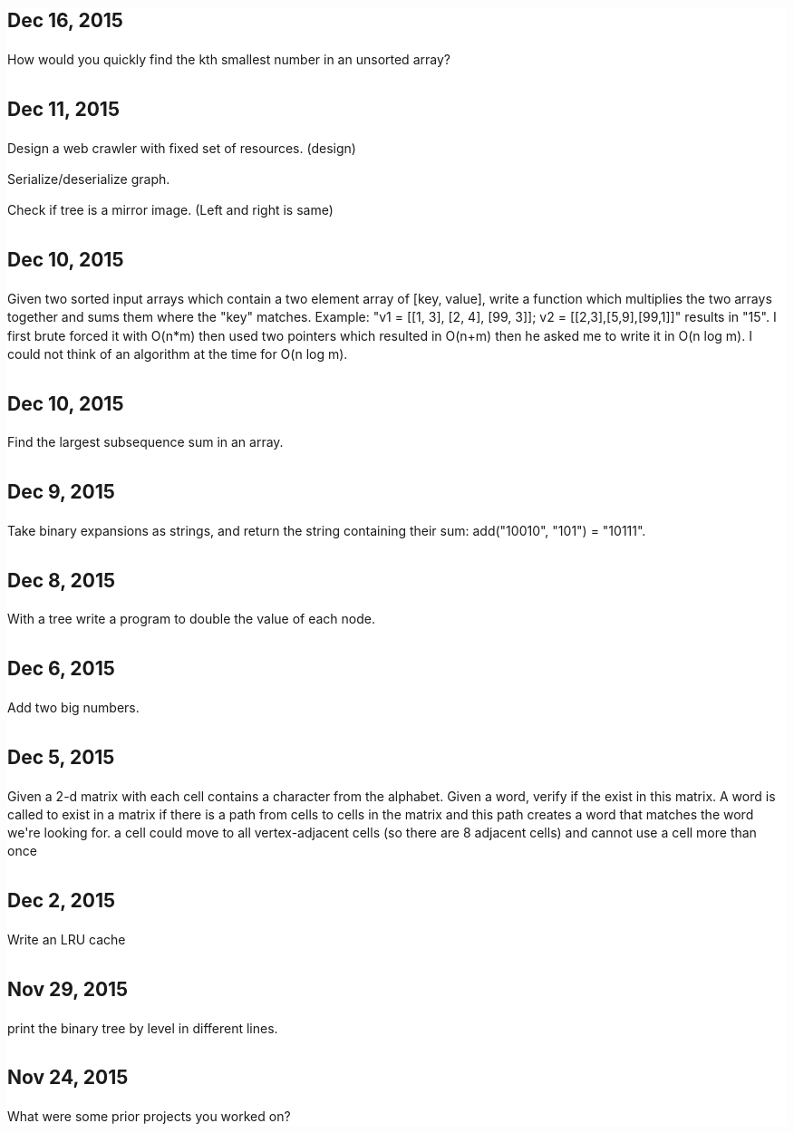 Dec 16, 2015
---------------
How would you quickly find the kth smallest number in an unsorted array?

Dec 11, 2015
---------------
Design a web crawler with fixed set of resources. (design)

Serialize/deserialize graph.

Check if tree is a mirror image. (Left and right is same)

Dec 10, 2015
---------------
Given two sorted input arrays which contain a two element array of [key, value], write a function which multiplies the two arrays together and sums them where the "key" matches. Example: "v1 = [[1, 3], [2, 4], [99, 3]]; v2 = [[2,3],[5,9],[99,1]]" results in "15". I first brute forced it with O(n*m) then used two pointers which resulted in O(n+m) then he asked me to write it in O(n log m). I could not think of an algorithm at the time for O(n log m).

Dec 10, 2015
---------------
Find the largest subsequence sum in an array.

Dec 9, 2015
---------------
Take binary expansions as strings, and return the string containing their sum: add("10010", "101") = "10111".

Dec 8, 2015
---------------
With a tree write a program to double the value of each node.

Dec 6, 2015
---------------
Add two big numbers.

Dec 5, 2015
---------------
Given a 2-d matrix with each cell contains a character from the alphabet. Given a word, verify if the exist in this matrix. A word is called to exist in a matrix if there is a path from cells to cells in the matrix and this path creates a word that matches the word we're looking for. a cell could move to all vertex-adjacent cells (so there are 8 adjacent cells) and cannot use a cell more than once

Dec 2, 2015
---------------
Write an LRU cache

Nov 29, 2015
---------------
print the binary tree by level in different lines.

Nov 24, 2015
---------------
What were some prior projects you worked on?
